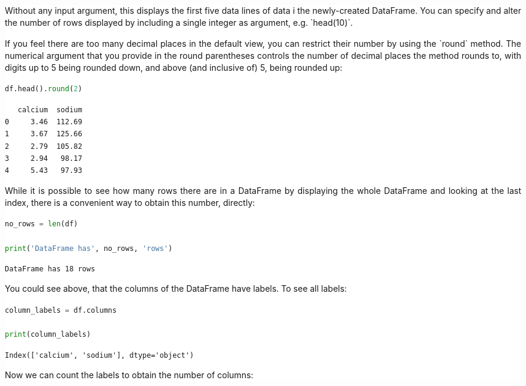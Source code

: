 <p style='text-align: justify;'>
Without any input argument, this displays the first five data lines of data i the newly-created DataFrame. You can specify and alter the number of rows displayed by including a single integer as argument, e.g. `head(10)`.
</p>

<p style='text-align: justify;'>
If you feel there are too many decimal places in the default view, you can restrict their number by using the `round` method. The numerical argument that you provide in the round parentheses controls the number of decimal places the method rounds to, with digits up to 5 being rounded down, and above (and inclusive of) 5, being rounded up:
</p>



``` python
df.head().round(2)
```

``` output
   calcium  sodium
0     3.46  112.69
1     3.67  125.66
2     2.79  105.82
3     2.94   98.17
4     5.43   97.93
```

<p style='text-align: justify;'>
While it is possible to see how many rows there are in a DataFrame by displaying the whole DataFrame and looking at the last index, there is a convenient way to obtain this number, directly:
</p>


``` python
no_rows = len(df)

print('DataFrame has', no_rows, 'rows')
```

``` output
DataFrame has 18 rows
```

You could see above, that the columns of the DataFrame have labels. To see all labels:



``` python
column_labels = df.columns

print(column_labels)
```

``` output
Index(['calcium', 'sodium'], dtype='object')
```

Now we can count the labels to obtain the number of columns:



[r-markdown]: https://rmarkdown.rstudio.com/